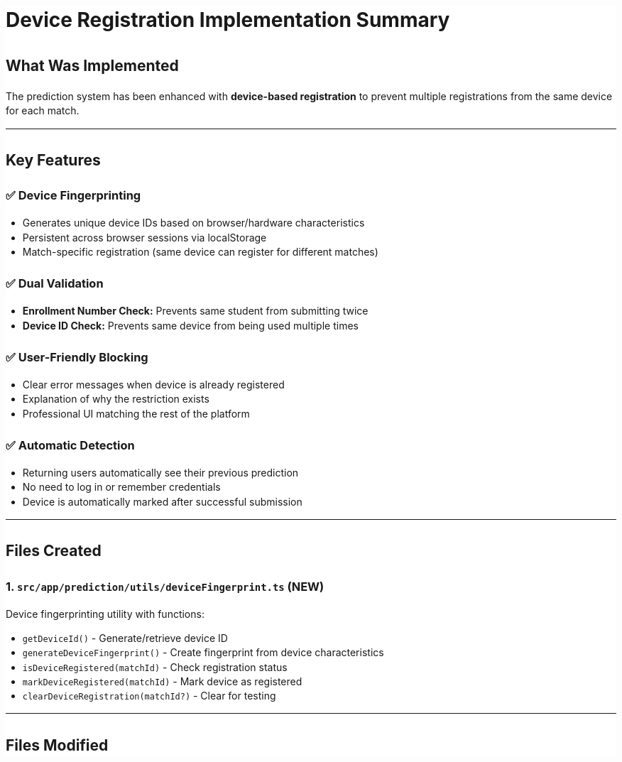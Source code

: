 # Device Registration Implementation Summary

## What Was Implemented

The prediction system has been enhanced with **device-based registration** to prevent multiple registrations from the same device for each match.

---

## Key Features

### ✅ Device Fingerprinting
- Generates unique device IDs based on browser/hardware characteristics
- Persistent across browser sessions via localStorage
- Match-specific registration (same device can register for different matches)

### ✅ Dual Validation
- **Enrollment Number Check:** Prevents same student from submitting twice
- **Device ID Check:** Prevents same device from being used multiple times

### ✅ User-Friendly Blocking
- Clear error messages when device is already registered
- Explanation of why the restriction exists
- Professional UI matching the rest of the platform

### ✅ Automatic Detection
- Returning users automatically see their previous prediction
- No need to log in or remember credentials
- Device is automatically marked after successful submission

---

## Files Created

### 1. **`src/app/prediction/utils/deviceFingerprint.ts`** (NEW)
Device fingerprinting utility with functions:
- `getDeviceId()` - Generate/retrieve device ID
- `generateDeviceFingerprint()` - Create fingerprint from device characteristics  
- `isDeviceRegistered(matchId)` - Check registration status
- `markDeviceRegistered(matchId)` - Mark device as registered
- `clearDeviceRegistration(matchId?)` - Clear for testing

---

## Files Modified
